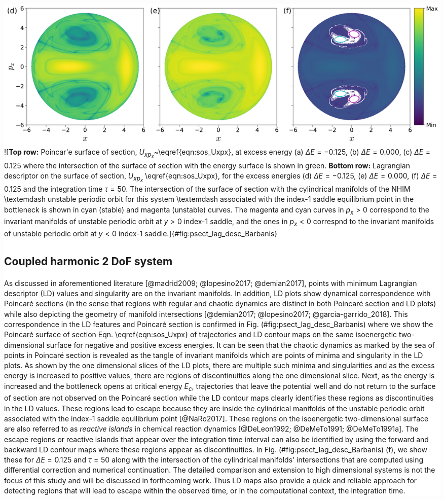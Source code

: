 ![](./figures/lag_desc_Barbanis_finalT1500_E15-000_E15-125_E15-250_x-px_tau50.png)
![__Top row:__ Poincar\'e surface of section, $U_{xp_x}$~\eqref{eqn:sos_Uxpx}, at excess energy (a) $\Delta E = -0.125$, (b) $\Delta E = 0.000$, (c) $\Delta E = 0.125$ where the intersection of the surface of section with the energy surface is shown in green. __Bottom row:__ Lagrangian descriptor on the surface of section, $U_{xp_x}$ \eqref{eqn:sos_Uxpx}, for the excess energies (d) $\Delta E = -0.125$, (e) $\Delta E = 0.000$, (f) $\Delta E = 0.125$ and the integration time $\tau = 50$. The intersection of the surface of section with the cylindrical manifolds of the NHIM \textemdash unstable periodic orbit for this system \textemdash associated with the index-1 saddle equilibrium point in the bottleneck is shown in cyan (stable) and magenta (unstable) curves. The magenta and cyan curves in $p_x > 0$ correspond to the invariant manifolds of unstable periodic orbit at $y > 0$ index-1 saddle, and the ones in $p_x < 0$ correspnd to the invariant manifolds of unstable periodic orbit at $y < 0$ index-1 saddle.]{#fig:psect_lag_desc_Barbanis}


## Coupled harmonic 2 DoF system


As discussed in aforementioned
literature [@madrid2009; @lopesino2017; @demian2017], points with
minimum Lagrangian descriptor (LD) values and singularity are on the
invariant manifolds. In addition, LD plots show dynamical correspondence
with Poincaré sections (in the sense that regions with regular and
chaotic dynamics are distinct in both Poincaré section and LD plots)
while also depicting the geometry of manifold
intersections [@demian2017; @lopesino2017; @garcia-garrido_2018]. This
correspondence in the LD features and Poincaré section is confirmed in
Fig. (#fig:psect_lag_desc_Barbanis) where we show the Poincaré
surface of section
Eqn. \eqref{eqn:sos_Uxpx} of trajectories and LD contour maps on the
same isoenergetic two-dimensional surface for negative and positive
excess energies. It can be seen that the chaotic dynamics as marked by
the sea of points in Poincaré section is revealed as the tangle of
invariant manifolds which are points of minima and singularity in the LD
plots. As shown by the one dimensional slices of the LD plots, there are
multiple such minima and singularities and as the excess energy is
increased to positive values, there are regions of discontinuities along
the one dimensional slice. Next, as the energy is increased and the
bottleneck opens at critical energy $E_c$, trajectories that leave the
potential well and do not return to the surface of section are not
observed on the Poincaré section while the LD contour maps clearly
identifies these regions as discontinuities in the LD values. These
regions lead to escape because they are inside the cylindrical manifolds
of the unstable periodic orbit associated with the index-1 saddle
equilibrium point [@NaRo2017]. These regions on the isoenergetic
two-dimensional surface are also referred to as *reactive islands* in
chemical reaction dynamics [@DeLeon1992; @DeMeTo1991; @DeMeTo1991a]. The
escape regions or reactive islands that appear over the integration time
interval can also be identified by using the forward and backward LD
contour maps where these regions appear as discontinuities. In
Fig. (#fig:psect_lag_desc_Barbanis) (f), we show these for
$\Delta E = 
0.125$ and $\tau = 50$ along with the intersection of the cylindrical
manifolds' intersections that are computed using differential correction
and numerical continuation. The detailed comparison and extension to
high dimensional systems is not the focus of this study and will be
discussed in forthcoming work. Thus LD maps also provide a quick and
reliable approach for detecting regions that will lead to escape within
the observed time, or in the computational context, the integration
time.
